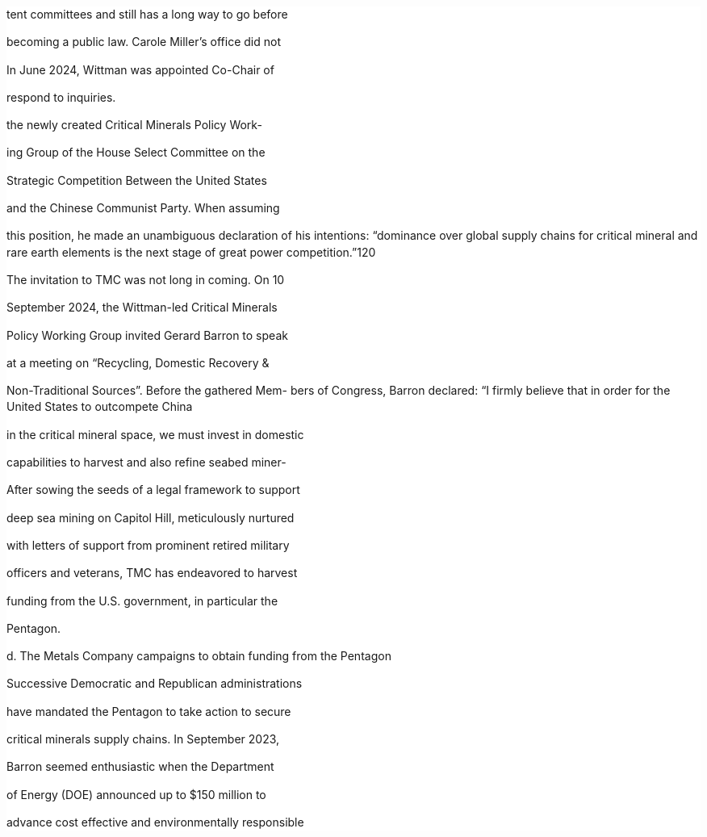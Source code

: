 tent committees and still has a long way to go before

becoming a public law. Carole Miller’s office did not

In June 2024, Wittman was appointed Co-Chair of

respond to inquiries.

the newly created Critical Minerals Policy Work-

ing Group of the House Select Committee on the

Strategic Competition Between the United States

and the Chinese Communist Party. When assuming

this position, he made an unambiguous declaration
of his intentions: “dominance over global supply chains
for critical mineral and rare earth elements is the next
stage of great power competition.”120

The invitation to TMC was not long in coming. On 10

September 2024, the Wittman-led Critical Minerals

Policy Working Group invited Gerard Barron to speak

at a meeting on “Recycling, Domestic Recovery &

Non-Traditional Sources”. Before the gathered Mem-
bers of Congress, Barron declared: “I firmly believe
that in order for the United States to outcompete China

in the critical mineral space, we must invest in domestic

capabilities to harvest and also refine seabed miner-

After sowing the seeds of a legal framework to support

deep sea mining on Capitol Hill, meticulously nurtured

with letters of support from prominent retired military

officers and veterans, TMC has endeavored to harvest

funding from the U.S. government, in particular the

Pentagon.

d. The Metals Company
campaigns to obtain funding
from the Pentagon

Successive Democratic and Republican administrations

have mandated the Pentagon to take action to secure

critical minerals supply chains. In September 2023,

Barron seemed enthusiastic when the Department

of Energy (DOE) announced up to $150 million to

advance cost effective and environmentally responsible
